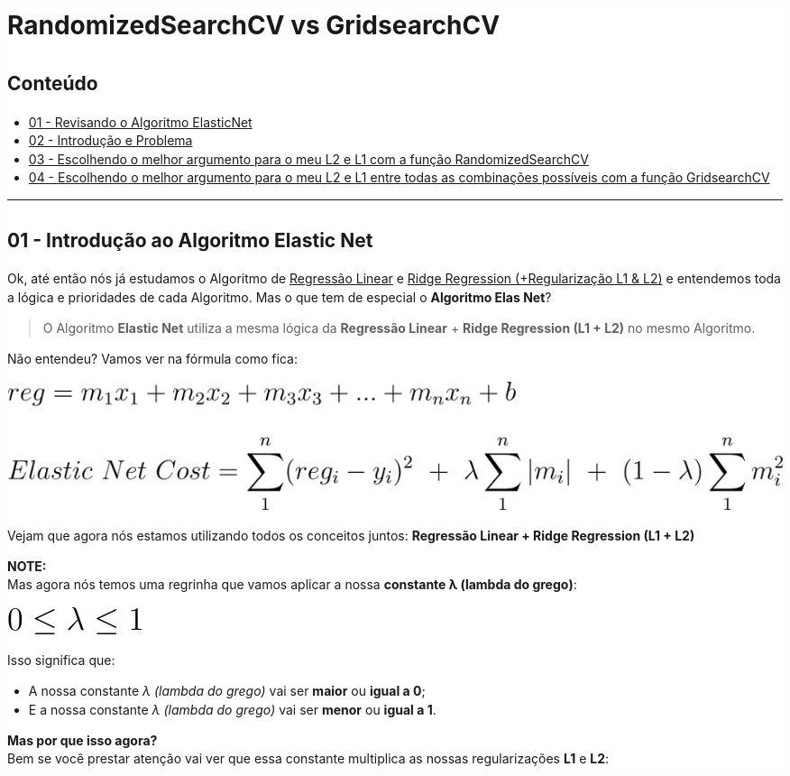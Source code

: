 # RandomizedSearchCV vs GridsearchCV

## Conteúdo

 - [01 - Revisando o Algoritmo ElasticNet](#01)
 - [02 - Introdução e Problema](#02)
 - [03 - Escolhendo o melhor argumento para o meu L2 e L1 com a função RandomizedSearchCV](#03)
 - [04 - Escolhendo o melhor argumento para o meu L2 e L1 entre todas as combinações possíveis com a função GridsearchCV](#04)

---

<div id="01"></div>

## 01 - Introdução ao Algoritmo Elastic Net

Ok, até então nós já estudamos o Algoritmo de [Regressão Linear](../linear-regression/linear-regression-sse-ols-gd.md) e [Ridge Regression (+Regularização L1 & L2)](../ridge-regression/intro-to-ridge-regression-l1-l2.md) e entendemos toda a lógica e prioridades de cada Algoritmo. Mas o que tem de especial o **Algoritmo Elas Net**?

> O Algoritmo **Elastic Net** utiliza a mesma lógica da **Regressão Linear** +  **Ridge Regression (L1 + L2)** no mesmo Algoritmo.

Não entendeu? Vamos ver na fórmula como fica:

![image](images/01.svg)  

Vejam que agora nós estamos utilizando todos os conceitos juntos: **Regressão Linear + Ridge Regression (L1 + L2)**

**NOTE:**  
Mas agora nós temos uma regrinha que vamos aplicar a nossa **constante λ (lambda do grego)**:

![image](images/02.svg)  

Isso significa que:

 - A nossa constante *λ (lambda do grego)* vai ser **maior** ou **igual a 0**;
 - E a nossa constante *λ (lambda do grego)* vai ser **menor** ou **igual a 1**.

**Mas por que isso agora?**  
Bem se você prestar atenção vai ver que essa constante multiplica as nossas regularizações **L1** e **L2**:
